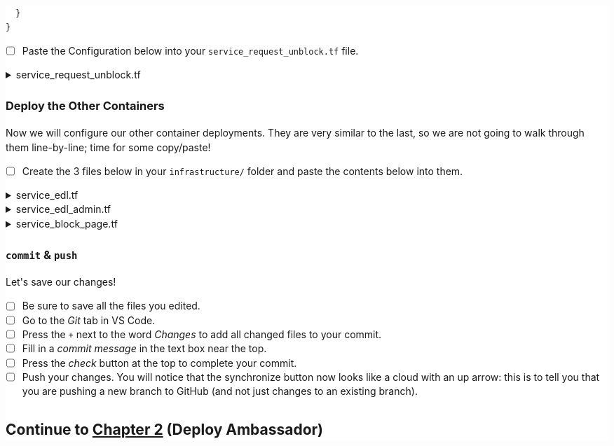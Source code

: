 ```terraform
  }
}
```

 - [ ] Paste the Configuration below into your `service_request_unblock.tf` file.

<details><summary>service_request_unblock.tf</summary></details>

### Deploy the Other Containers
Now we will configure our other container deployments. They are very similar to the last, so we are not going to walk through them line-by-line; time for some copy/paste!

 - [ ] Create the 3 files below in your `infrastructure/` folder and paste the contents below into them.

<details><summary>service_edl.tf</summary></details>

<details><summary>service_edl_admin.tf</summary></details>

<details><summary>service_block_page.tf</summary></details>

### `commit` & `push`
Let's save our changes!

 - [ ] Be sure to save all the files you edited.
 - [ ] Go to the *Git* tab in VS Code.
 - [ ] Press the `+` next to the word *Changes* to add all changed files to your commit.
 - [ ] Fill in a *commit message* in the text box near the top.
 - [ ] Press the *check* button at the top to complete your commit.
 - [ ] Push your changes. You will notice that the synchronize button now looks like a cloud with an up arrow: this is to tell you that you are pushing a new branch to GitHub (and not just changes to an existing branch).

## Continue to [Chapter 2](chapter2.md) (Deploy Ambassador)